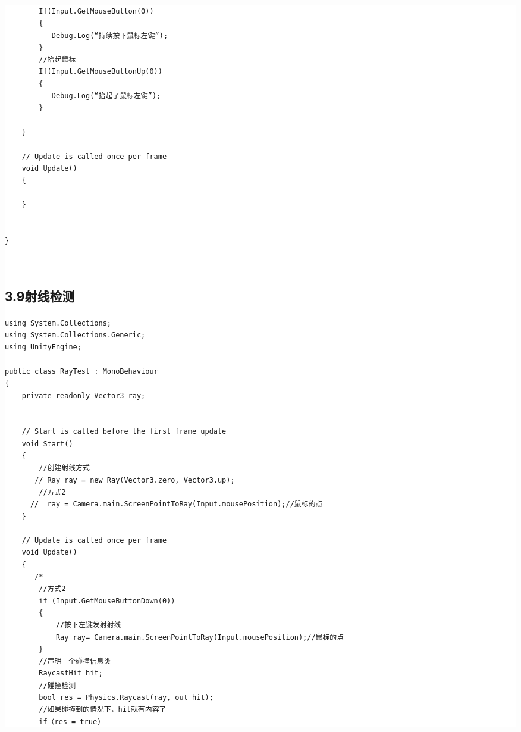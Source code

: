 ```
		If(Input.GetMouseButton(0))
		{
		   Debug.Log(“持续按下鼠标左键”);
		}
		//抬起鼠标
		If(Input.GetMouseButtonUp(0))
		{
		   Debug.Log(“抬起了鼠标左键”);
		}
        
    }
    
    // Update is called once per frame
    void Update()
    {
    
    }
        

}



```



## 3.9射线检测

```
using System.Collections;
using System.Collections.Generic;
using UnityEngine;

public class RayTest : MonoBehaviour
{
    private readonly Vector3 ray;
        

    // Start is called before the first frame update
    void Start()
    {
        //创建射线方式
       // Ray ray = new Ray(Vector3.zero, Vector3.up);
        //方式2
      //  ray = Camera.main.ScreenPointToRay(Input.mousePosition);//鼠标的点
    }

    // Update is called once per frame
    void Update()
    {
       /*
        //方式2
        if (Input.GetMouseButtonDown(0))
        {
            //按下左键发射射线
            Ray ray= Camera.main.ScreenPointToRay(Input.mousePosition);//鼠标的点
        }
        //声明一个碰撞信息类
        RaycastHit hit;
        //碰撞检测
        bool res = Physics.Raycast(ray, out hit);
        //如果碰撞到的情况下，hit就有内容了
        if（res = true)
```